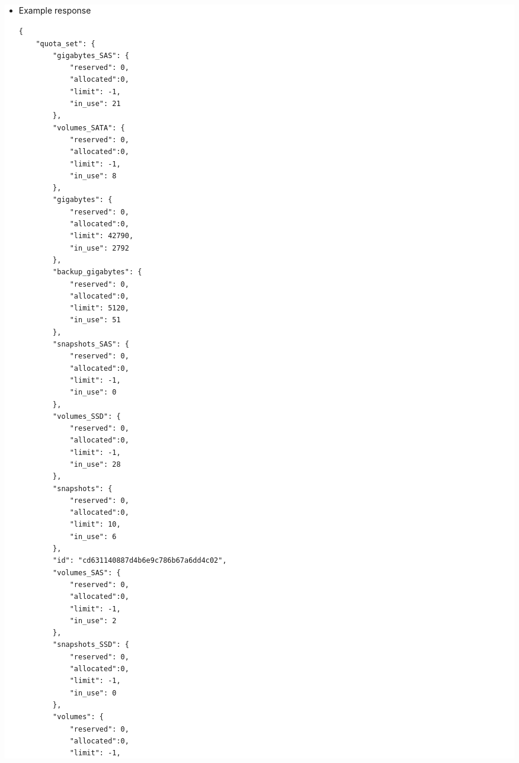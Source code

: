 -   Example response

    ```
    {
        "quota_set": {
            "gigabytes_SAS": {
                "reserved": 0, 
                "allocated":0,
                "limit": -1, 
                "in_use": 21
            }, 
            "volumes_SATA": {
                "reserved": 0, 
                "allocated":0,
                "limit": -1, 
                "in_use": 8
            }, 
            "gigabytes": {
                "reserved": 0, 
                "allocated":0,
                "limit": 42790, 
                "in_use": 2792
            }, 
            "backup_gigabytes": {
                "reserved": 0,
                "allocated":0, 
                "limit": 5120, 
                "in_use": 51
            }, 
            "snapshots_SAS": {
                "reserved": 0, 
                "allocated":0,
                "limit": -1, 
                "in_use": 0
            }, 
            "volumes_SSD": {
                "reserved": 0, 
                "allocated":0,
                "limit": -1, 
                "in_use": 28
            }, 
            "snapshots": {
                "reserved": 0, 
                "allocated":0,
                "limit": 10, 
                "in_use": 6
            }, 
            "id": "cd631140887d4b6e9c786b67a6dd4c02", 
            "volumes_SAS": {
                "reserved": 0, 
                "allocated":0,
                "limit": -1, 
                "in_use": 2
            }, 
            "snapshots_SSD": {
                "reserved": 0, 
                "allocated":0,
                "limit": -1, 
                "in_use": 0
            }, 
            "volumes": {
                "reserved": 0, 
                "allocated":0,
                "limit": -1, 